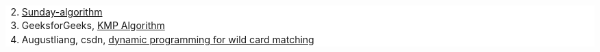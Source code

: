 2. [Sunday-algorithm](http://www.inf.fh-flensburg.de/lang/algorithmen/pattern/sunday.htm)
3. GeeksforGeeks, [KMP Algorithm](https://www.geeksforgeeks.org/kmp-algorithm-for-pattern-searching/)
4. Augustliang, csdn, [dynamic programming for wild card matching](https://blog.csdn.net/glDemo/article/details/47678159)
